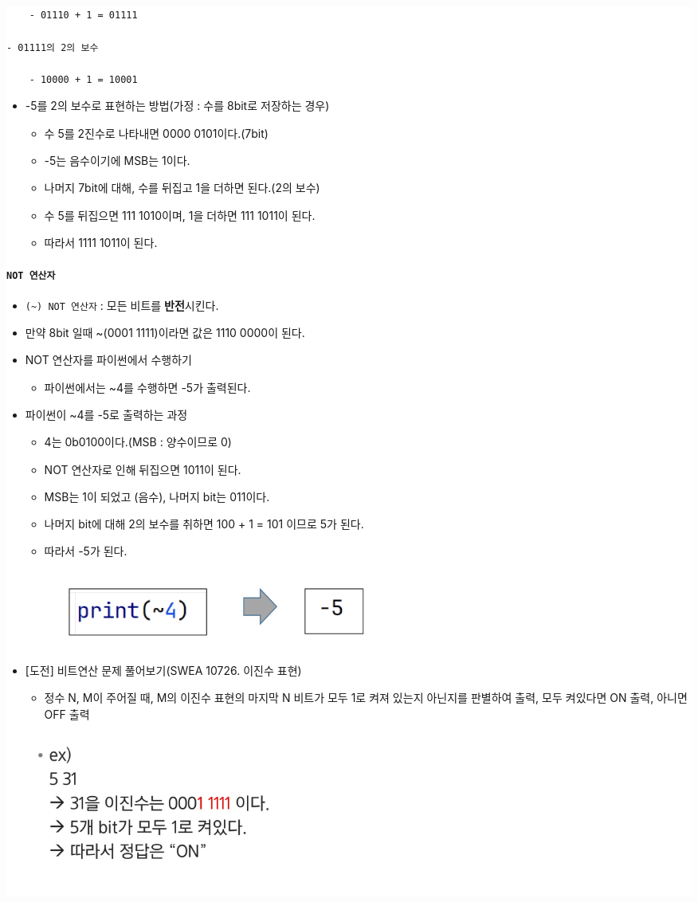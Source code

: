         - 01110 + 1 = 01111

    - 01111의 2의 보수

        - 10000 + 1 = 10001

- -5를 2의 보수로 표현하는 방법(가정 : 수를 8bit로 저장하는 경우)

    - 수 5를 2진수로 나타내면 0000 0101이다.(7bit)

    - -5는 음수이기에 MSB는 1이다.

    - 나머지 7bit에 대해, 수를 뒤집고 1을 더하면 된다.(2의 보수)

    - 수 5를 뒤집으면 111 1010이며, 1을 더하면 111 1011이 된다.

    - 따라서 1111 1011이 된다.

#### `NOT 연산자`

- `(~) NOT 연산자` : 모든 비트를 **반전**시킨다.

- 만약 8bit 일때 ~(0001 1111)이라면 값은 1110 0000이 된다.

- NOT 연산자를 파이썬에서 수행하기

    - 파이썬에서는 ~4를 수행하면 -5가 출력된다.

- 파이썬이 ~4를 -5로 출력하는 과정

    - 4는 0b0100이다.(MSB : 양수이므로 0)

    - NOT 연산자로 인해 뒤집으면 1011이 된다.

    - MSB는 1이 되었고 (음수), 나머지 bit는 011이다.

    - 나머지 bit에 대해 2의 보수를 취하면 100 + 1 = 101 이므로 5가 된다.

    - 따라서 -5가 된다.

    ![alt text](images/image_27.png)

- [도전] 비트연산 문제 풀어보기(SWEA 10726. 이진수 표현)

    - 정수 N, M이 주어질 때, M의 이진수 표현의 마지막 N 비트가 모두 1로 켜져 있는지 아닌지를 판별하여 출력, 모두 켜있다면 ON 출력, 아니면 OFF 출력

    ![alt text](images/image_28.png)
